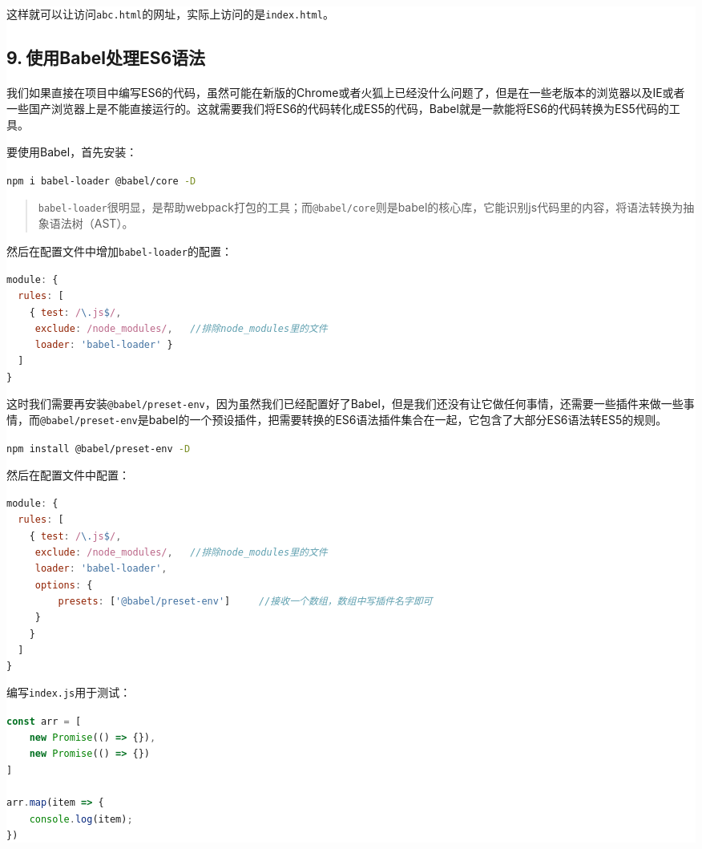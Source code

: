 这样就可以让访问`abc.html`的网址，实际上访问的是`index.html`。



## 9. 使用Babel处理ES6语法

我们如果直接在项目中编写ES6的代码，虽然可能在新版的Chrome或者火狐上已经没什么问题了，但是在一些老版本的浏览器以及IE或者一些国产浏览器上是不能直接运行的。这就需要我们将ES6的代码转化成ES5的代码，Babel就是一款能将ES6的代码转换为ES5代码的工具。

要使用Babel，首先安装：

```bash
npm i babel-loader @babel/core -D
```

> `babel-loader`很明显，是帮助webpack打包的工具；而`@babel/core`则是babel的核心库，它能识别js代码里的内容，将语法转换为抽象语法树（AST）。

然后在配置文件中增加`babel-loader`的配置：

```js
module: {
  rules: [
    { test: /\.js$/,
     exclude: /node_modules/, 	//排除node_modules里的文件
     loader: 'babel-loader' }
  ]
}
```

这时我们需要再安装`@babel/preset-env`，因为虽然我们已经配置好了Babel，但是我们还没有让它做任何事情，还需要一些插件来做一些事情，而`@babel/preset-env`是babel的一个预设插件，把需要转换的ES6语法插件集合在一起，它包含了大部分ES6语法转ES5的规则。

```bash
npm install @babel/preset-env -D
```

然后在配置文件中配置：

```js
module: {
  rules: [
    { test: /\.js$/,
     exclude: /node_modules/, 	//排除node_modules里的文件
     loader: 'babel-loader',
     options: {
         presets: ['@babel/preset-env']		//接收一个数组，数组中写插件名字即可
     }
    }
  ]
}
```

编写`index.js`用于测试：

```js
const arr = [
    new Promise(() => {}),
    new Promise(() => {})
]

arr.map(item => {
    console.log(item);
})

```
